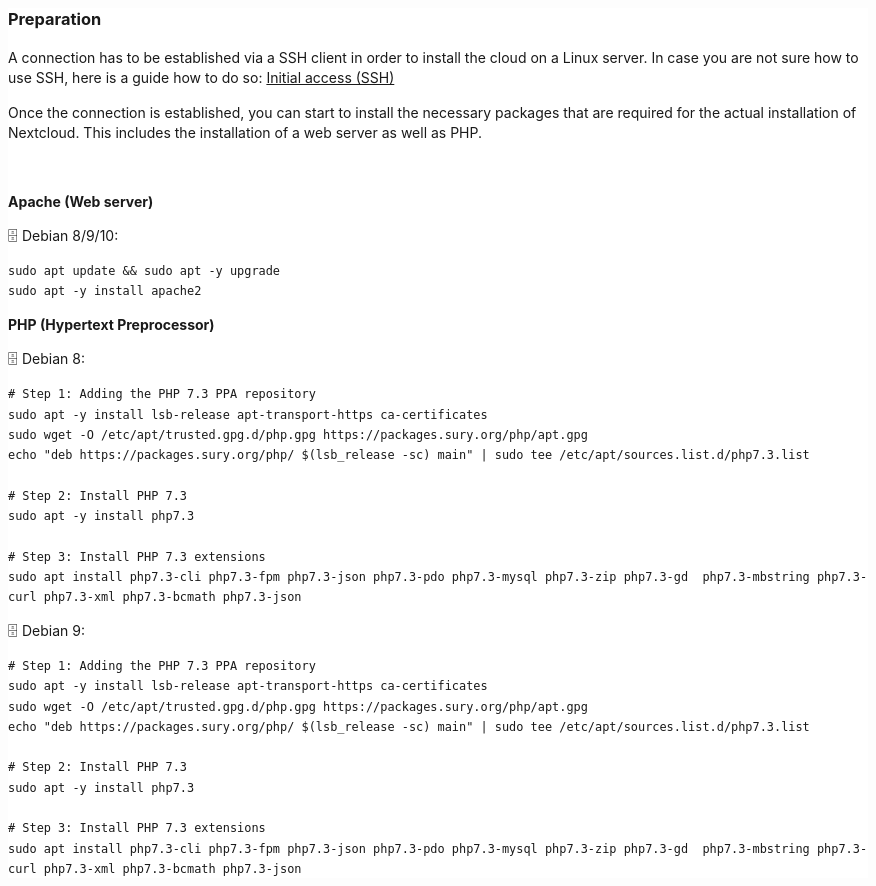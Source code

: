 
### Preparation

A connection has to be established via a SSH client in order to install the cloud on a Linux server. In case you are not sure how to use SSH, here is a guide how to do so: [Initial access (SSH)](vserver_linux_ssh.md)

Once the connection is established, you can start to install the necessary packages that are required for the actual installation of Nextcloud. This includes the installation of a web server as well as PHP.



<br>

**Apache (Web server)**

🗄️ Debian 8/9/10:
```
sudo apt update && sudo apt -y upgrade
sudo apt -y install apache2
```

**PHP (Hypertext Preprocessor)**

🗄️ Debian 8:
```
# Step 1: Adding the PHP 7.3 PPA repository
sudo apt -y install lsb-release apt-transport-https ca-certificates 
sudo wget -O /etc/apt/trusted.gpg.d/php.gpg https://packages.sury.org/php/apt.gpg
echo "deb https://packages.sury.org/php/ $(lsb_release -sc) main" | sudo tee /etc/apt/sources.list.d/php7.3.list

# Step 2: Install PHP 7.3
sudo apt -y install php7.3

# Step 3: Install PHP 7.3 extensions
sudo apt install php7.3-cli php7.3-fpm php7.3-json php7.3-pdo php7.3-mysql php7.3-zip php7.3-gd  php7.3-mbstring php7.3-curl php7.3-xml php7.3-bcmath php7.3-json
```

🗄️ Debian 9:
```
# Step 1: Adding the PHP 7.3 PPA repository
sudo apt -y install lsb-release apt-transport-https ca-certificates 
sudo wget -O /etc/apt/trusted.gpg.d/php.gpg https://packages.sury.org/php/apt.gpg
echo "deb https://packages.sury.org/php/ $(lsb_release -sc) main" | sudo tee /etc/apt/sources.list.d/php7.3.list

# Step 2: Install PHP 7.3
sudo apt -y install php7.3

# Step 3: Install PHP 7.3 extensions
sudo apt install php7.3-cli php7.3-fpm php7.3-json php7.3-pdo php7.3-mysql php7.3-zip php7.3-gd  php7.3-mbstring php7.3-curl php7.3-xml php7.3-bcmath php7.3-json
```
